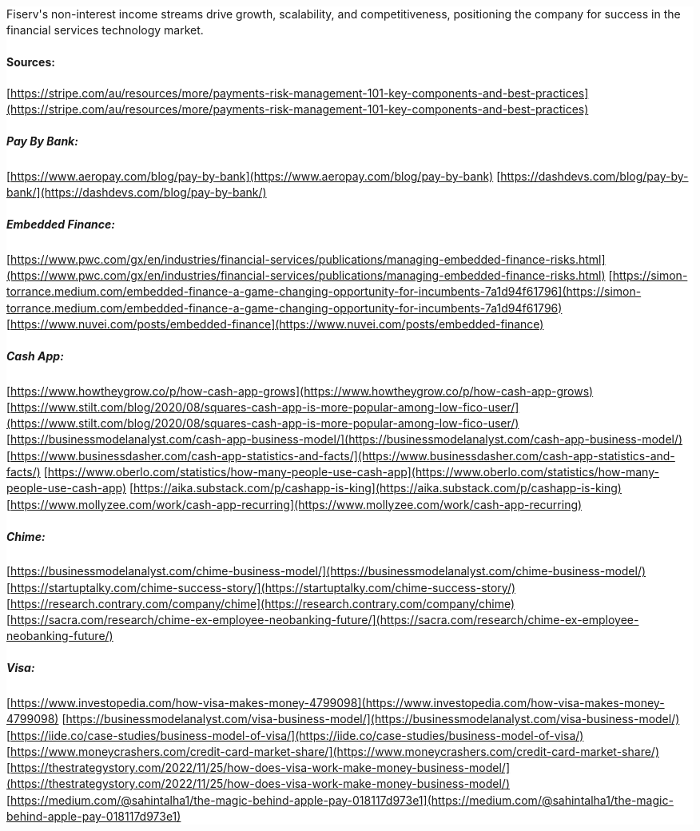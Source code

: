 Fiserv's non-interest income streams drive growth, scalability, and competitiveness, positioning the company for success in the financial services technology market.

#### Sources:
[https://stripe.com/au/resources/more/payments-risk-management-101-key-components-and-best-practices](https://stripe.com/au/resources/more/payments-risk-management-101-key-components-and-best-practices)

##### Pay By Bank:

[https://www.aeropay.com/blog/pay-by-bank](https://www.aeropay.com/blog/pay-by-bank)
[https://dashdevs.com/blog/pay-by-bank/](https://dashdevs.com/blog/pay-by-bank/)

##### Embedded Finance:

[https://www.pwc.com/gx/en/industries/financial-services/publications/managing-embedded-finance-risks.html](https://www.pwc.com/gx/en/industries/financial-services/publications/managing-embedded-finance-risks.html)
[https://simon-torrance.medium.com/embedded-finance-a-game-changing-opportunity-for-incumbents-7a1d94f61796](https://simon-torrance.medium.com/embedded-finance-a-game-changing-opportunity-for-incumbents-7a1d94f61796)
[https://www.nuvei.com/posts/embedded-finance](https://www.nuvei.com/posts/embedded-finance)

##### Cash App:

[https://www.howtheygrow.co/p/how-cash-app-grows](https://www.howtheygrow.co/p/how-cash-app-grows)
[https://www.stilt.com/blog/2020/08/squares-cash-app-is-more-popular-among-low-fico-user/](https://www.stilt.com/blog/2020/08/squares-cash-app-is-more-popular-among-low-fico-user/)
[https://businessmodelanalyst.com/cash-app-business-model/](https://businessmodelanalyst.com/cash-app-business-model/)
[https://www.businessdasher.com/cash-app-statistics-and-facts/](https://www.businessdasher.com/cash-app-statistics-and-facts/)
[https://www.oberlo.com/statistics/how-many-people-use-cash-app](https://www.oberlo.com/statistics/how-many-people-use-cash-app)
[https://aika.substack.com/p/cashapp-is-king](https://aika.substack.com/p/cashapp-is-king)
[https://www.mollyzee.com/work/cash-app-recurring](https://www.mollyzee.com/work/cash-app-recurring)

##### Chime:

[https://businessmodelanalyst.com/chime-business-model/](https://businessmodelanalyst.com/chime-business-model/)
[https://startuptalky.com/chime-success-story/](https://startuptalky.com/chime-success-story/)
[https://research.contrary.com/company/chime](https://research.contrary.com/company/chime)
[https://sacra.com/research/chime-ex-employee-neobanking-future/](https://sacra.com/research/chime-ex-employee-neobanking-future/)

##### Visa:

[https://www.investopedia.com/how-visa-makes-money-4799098](https://www.investopedia.com/how-visa-makes-money-4799098)
[https://businessmodelanalyst.com/visa-business-model/](https://businessmodelanalyst.com/visa-business-model/)
[https://iide.co/case-studies/business-model-of-visa/](https://iide.co/case-studies/business-model-of-visa/)
[https://www.moneycrashers.com/credit-card-market-share/](https://www.moneycrashers.com/credit-card-market-share/)
[https://thestrategystory.com/2022/11/25/how-does-visa-work-make-money-business-model/](https://thestrategystory.com/2022/11/25/how-does-visa-work-make-money-business-model/)
[https://medium.com/@sahintalha1/the-magic-behind-apple-pay-018117d973e1](https://medium.com/@sahintalha1/the-magic-behind-apple-pay-018117d973e1)
